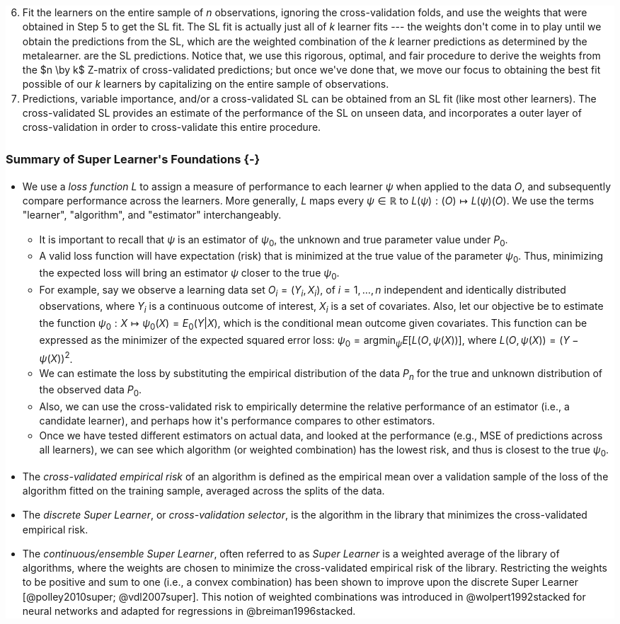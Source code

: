   6. Fit the learners on the entire sample of $n$ observations, ignoring the 
     cross-validation folds, and use the weights that were obtained in Step 5 
     to get the SL fit. The SL fit is actually just all of $k$ learner fits ---
     the weights don't come in to play until we obtain the predictions from the 
     SL, which are the weighted combination of the $k$ learner predictions as 
     determined by the metalearner. are the SL predictions. Notice that, we use 
     this rigorous, optimal, and fair procedure to derive the weights from the 
     $n \by k$ Z-matrix of cross-validated predictions; but once we've done 
     that, we move our focus to obtaining the best fit possible of our $k$ 
     learners by capitalizing on the entire sample of observations. 
  7. Predictions, variable importance, and/or a cross-validated SL can be 
     obtained from an SL fit (like most other learners). The cross-validated SL 
     provides an estimate of the performance of the SL on unseen data, and 
     incorporates a outer layer of cross-validation in order to cross-validate
     this entire procedure.
     
<embed src="img/misc/SLKaiserNew.pdf" width="80%" style="display: block; margin: auto;" type="application/pdf" />

### Summary of Super Learner's Foundations {-}

- We use a *loss function* $L$ to assign a measure of performance to each 
  learner $\psi$ when applied to the data $O$, and subsequently compare 
  performance across the learners. More generally, $L$ maps every 
  $\psi \in \mathbb{R}$ to $L(\psi) : (O) \mapsto L(\psi)(O)$. We use the terms 
  "learner", "algorithm", and "estimator" interchangeably. 
  
    + It is important to recall that $\psi$ is an estimator of $\psi_0$, the 
      unknown and true parameter value under $P_0$. 
    + A valid loss function will have expectation (risk) that is minimized at 
      the true value of the parameter $\psi_0$. Thus, minimizing the expected 
      loss will bring an estimator $\psi$ closer to the true $\psi_0$. 
    + For example, say we observe a learning data set $O_i=(Y_i,X_i)$, of 
      $i=1, \ldots, n$ independent and identically distributed observations, 
      where $Y_i$ is a continuous outcome of interest, $X_i$ is a set of 
      covariates. Also, let our objective be to estimate the function 
      $\psi_0: X \mapsto \psi_0(X) = E_0(Y|X)$, which is the conditional mean
      outcome given covariates. This function can be expressed as the minimizer 
      of the expected squared error loss: 
      $\psi_0 = \text{argmin}_{\psi} E[L(O,\psi(X))]$, where 
      $L(O,\psi(X)) = (Y − \psi(X))^2$. 
    + We can estimate the loss by substituting the empirical distribution of 
      the data $P_n$ for the true and unknown distribution of the observed data 
      $P_0$. 
    + Also, we can use the cross-validated risk to empirically determine the 
      relative performance of an estimator (i.e., a candidate learner), and 
      perhaps how it's performance compares to other estimators. 
    + Once we have tested different estimators on actual data, and looked at 
      the performance (e.g., MSE of predictions across all learners), we can 
      see which algorithm (or weighted combination) has the lowest risk, and 
      thus is closest to the true $\psi_0$. 

- The *cross-validated empirical risk* of an algorithm is defined as the 
  empirical mean over a validation sample of the loss of the algorithm fitted 
  on the training sample, averaged across the splits of the data.
- The *discrete Super Learner*, or *cross-validation selector*, is the algorithm
  in the library that minimizes the cross-validated empirical risk.
- The *continuous/ensemble Super Learner*, often referred to as *Super Learner*
  is a weighted average of the library of algorithms, where the weights are 
  chosen to minimize the cross-validated empirical risk of the library. 
  Restricting the weights to be positive and sum to one (i.e., a convex 
  combination) has been shown to improve upon the discrete Super Learner 
  [@polley2010super; @vdl2007super]. This notion of weighted combinations was 
  introduced in @wolpert1992stacked for neural networks and adapted for 
  regressions in @breiman1996stacked.